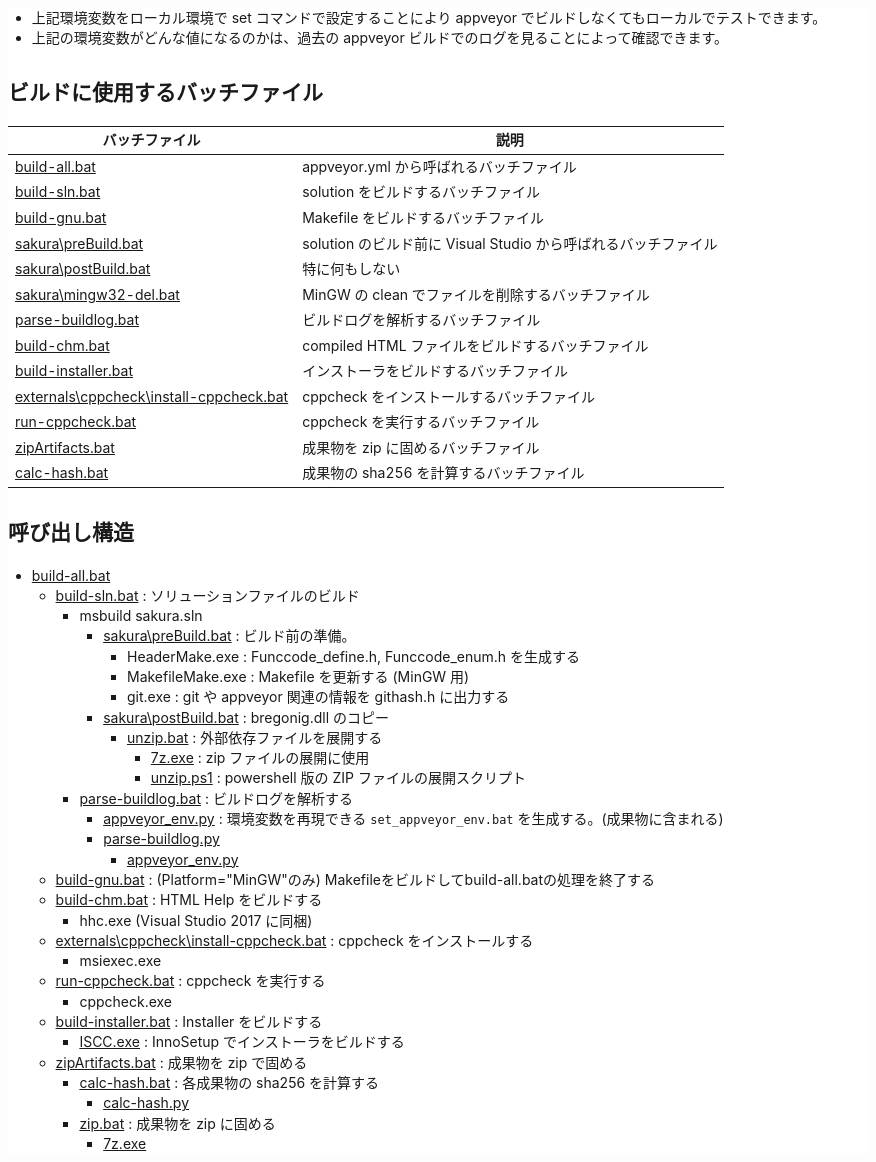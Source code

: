 * 上記環境変数をローカル環境で set コマンドで設定することにより appveyor でビルドしなくてもローカルでテストできます。
* 上記の環境変数がどんな値になるのかは、過去の appveyor ビルドでのログを見ることによって確認できます。

## ビルドに使用するバッチファイル

| バッチファイル | 説明 |
----|---- 
|[build-all.bat](build-all.bat)| appveyor.yml から呼ばれるバッチファイル  |
|[build-sln.bat](build-sln.bat)| solution をビルドするバッチファイル |
|[build-gnu.bat](build-gnu.bat)| Makefile をビルドするバッチファイル |
|[sakura\preBuild.bat](sakura/preBuild.bat) | solution のビルド前に Visual Studio から呼ばれるバッチファイル |
|[sakura\postBuild.bat](sakura/postBuild.bat)| 特に何もしない |
|[sakura\mingw32-del.bat](sakura/mingw32-del.bat)| MinGW の clean でファイルを削除するバッチファイル |
|[parse-buildlog.bat](parse-buildlog.bat)    | ビルドログを解析するバッチファイル |
|[build-chm.bat](build-chm.bat)       | compiled HTML ファイルをビルドするバッチファイル |
|[build-installer.bat](build-installer.bat) | インストーラをビルドするバッチファイル |
|[externals\cppcheck\install-cppcheck.bat](externals/cppcheck/install-cppcheck.bat) | cppcheck をインストールするバッチファイル |
|[run-cppcheck.bat](run-cppcheck.bat)       | cppcheck を実行するバッチファイル |
|[zipArtifacts.bat](zipArtifacts.bat)       | 成果物を zip に固めるバッチファイル |
|[calc-hash.bat](calc-hash.bat)             | 成果物の sha256 を計算するバッチファイル |

## 呼び出し構造

- [build-all.bat](build-all.bat)
    - [build-sln.bat](build-sln.bat) : ソリューションファイルのビルド
        - msbuild sakura.sln
            - [sakura\preBuild.bat](sakura/preBuild.bat) : ビルド前の準備。
                - HeaderMake.exe : Funccode_define.h, Funccode_enum.h を生成する
                - MakefileMake.exe : Makefile を更新する (MinGW 用)
                - git.exe : git や appveyor 関連の情報を githash.h に出力する
            - [sakura\postBuild.bat](sakura/postBuild.bat) : bregonig.dll のコピー
                - [unzip.bat](tools/zip/unzip.bat) : 外部依存ファイルを展開する
                    - [7z.exe](https://sevenzip.osdn.jp/) : zip ファイルの展開に使用
                    - [unzip.ps1](tools/zip/unzip.ps1) : powershell 版の ZIP ファイルの展開スクリプト
        - [parse-buildlog.bat](parse-buildlog.bat) : ビルドログを解析する
            - [appveyor_env.py](appveyor_env.py) : 環境変数を再現できる `set_appveyor_env.bat` を生成する。(成果物に含まれる)
            - [parse-buildlog.py](parse-buildlog.py)
                - [appveyor_env.py](appveyor_env.py)
    - [build-gnu.bat](build-gnu.bat) : (Platform="MinGW"のみ) Makefileをビルドしてbuild-all.batの処理を終了する
    - [build-chm.bat](build-chm.bat) : HTML Help をビルドする
        - hhc.exe (Visual Studio 2017 に同梱)
    - [externals\cppcheck\install-cppcheck.bat](externals/cppcheck/install-cppcheck.bat) : cppcheck をインストールする
        - msiexec.exe
    - [run-cppcheck.bat](run-cppcheck.bat) : cppcheck を実行する
        - cppcheck.exe
    - [build-installer.bat](build-installer.bat) : Installer をビルドする
        - [ISCC.exe](http://www.jrsoftware.org/isinfo.php) : InnoSetup でインストーラをビルドする
    - [zipArtifacts.bat](zipArtifacts.bat) : 成果物を zip で固める
        - [calc-hash.bat](calc-hash.bat) : 各成果物の sha256 を計算する
            - [calc-hash.py](calc-hash.py)
        - [zip.bat](tools/zip/zip.bat) : 成果物を zip に固める
            - [7z.exe](https://sevenzip.osdn.jp/)